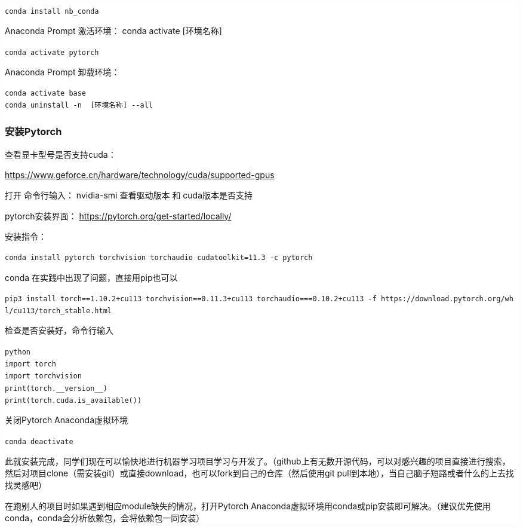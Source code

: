 ```
conda install nb_conda
```

Anaconda Prompt 激活环境：  conda activate [环境名称]

```
conda activate pytorch
```

Anaconda Prompt 卸载环境：  

```
conda activate base
conda uninstall -n  [环境名称] --all
```

### 安装Pytorch

查看显卡型号是否支持cuda：

https://www.geforce.cn/hardware/technology/cuda/supported-gpus

打开 命令行输入： nvidia-smi  查看驱动版本 和 cuda版本是否支持

pytorch安装界面： https://pytorch.org/get-started/locally/

安装指令：

```
conda install pytorch torchvision torchaudio cudatoolkit=11.3 -c pytorch
```

conda 在实践中出现了问题，直接用pip也可以

```
pip3 install torch==1.10.2+cu113 torchvision==0.11.3+cu113 torchaudio===0.10.2+cu113 -f https://download.pytorch.org/whl/cu113/torch_stable.html
```

检查是否安装好，命令行输入

```
python
import torch
import torchvision
print(torch.__version__)
print(torch.cuda.is_available())
```

关闭Pytorch Anaconda虚拟环境

```
conda deactivate
```

此就安装完成，同学们现在可以愉快地进行机器学习项目学习与开发了。（github上有无数开源代码，可以对感兴趣的项目直接进行搜索，然后对项目clone（需安装git）或直接download，也可以fork到自己的仓库（然后使用git pull到本地），当自己脑子短路或者什么的上去找找灵感吧）

在跑别人的项目时如果遇到相应module缺失的情况，打开Pytorch Anaconda虚拟环境用conda或pip安装即可解决。（建议优先使用conda，conda会分析依赖包，会将依赖包一同安装）
